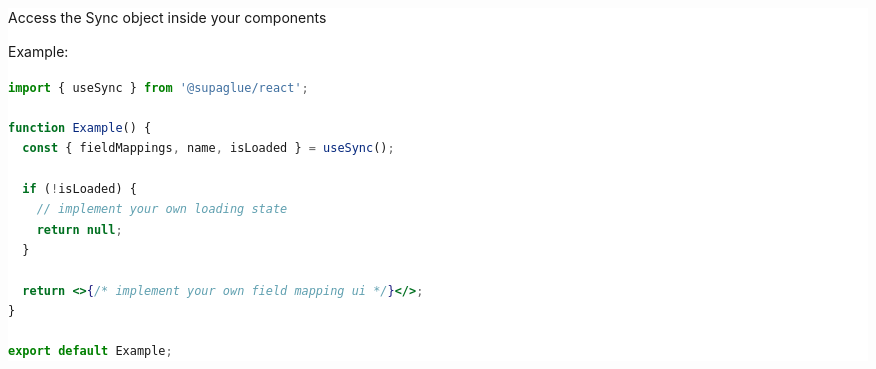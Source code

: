 Access the Sync object inside your components

Example:

```jsx
import { useSync } from '@supaglue/react';

function Example() {
  const { fieldMappings, name, isLoaded } = useSync();

  if (!isLoaded) {
    // implement your own loading state
    return null;
  }

  return <>{/* implement your own field mapping ui */}</>;
}

export default Example;
```
